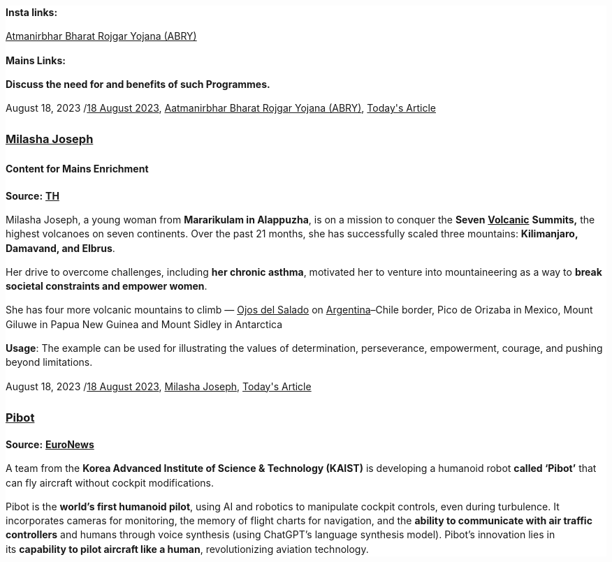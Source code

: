 **Insta links:**

[Atmanirbhar Bharat Rojgar Yojana (ABRY)](https://www.insightsonindia.com/2020/12/11/atmanirbhar-bharat-rojgar-yojana-abry/)

**Mains Links:**

**Discuss the need for and benefits of such Programmes.**

August 18, 2023 /[18 August 2023](https://www.insightsonindia.com/category/18-august-2023/ "18 August 2023"), [Aatmanirbhar Bharat Rojgar Yojana (ABRY)](https://www.insightsonindia.com/tag/aatmanirbhar-bharat-rojgar-yojana-abry/ "Aatmanirbhar Bharat Rojgar Yojana (ABRY)"), [Today's Article](https://www.insightsonindia.com/category/today-article/ "Today's Article")

### [Milasha Joseph](https://www.insightsonindia.com/2023/08/18/milasha-joseph/)

#### **Content for Mains Enrichment**

**Source:** [**TH**](https://www.thehindu.com/news/national/kerala/alappuzha-woman-on-a-mission-to-climb-seven-volcanic-summits/article67206062.ece)

Milasha Joseph, a young woman from **Mararikulam in Alappuzha**, is on a mission to conquer the **Seven** [**Volcanic**](https://www.insightsonindia.com/world-geography/physical-geography-of-the-world/geomorphology/internal-forces-their-impact/volcanoes/volcano/) **Summits,** the highest volcanoes on seven continents. Over the past 21 months, she has successfully scaled three mountains: **Kilimanjaro, Damavand, and Elbrus**.

Her drive to overcome challenges, including **her chronic asthma**, motivated her to venture into mountaineering as a way to **break societal constraints and empower women**.

She has four more volcanic mountains to climb — [Ojos del Salado](https://www.insightsonindia.com/world-geography/physical-geography-of-the-world/geomorphology/internal-forces-their-impact/volcanoes/volcano/) on [Argentina](https://www.insightsonindia.com/2023/07/26/argentina/)–Chile border, Pico de Orizaba in Mexico, Mount Giluwe in Papua New Guinea and Mount Sidley in Antarctica

**Usage**: The example can be used for illustrating the values of determination, perseverance, empowerment, courage, and pushing beyond limitations.

August 18, 2023 /[18 August 2023](https://www.insightsonindia.com/category/18-august-2023/ "18 August 2023"), [Milasha Joseph](https://www.insightsonindia.com/tag/milasha-joseph/ "Milasha Joseph"), [Today's Article](https://www.insightsonindia.com/category/today-article/ "Today's Article")

### [Pibot](https://www.insightsonindia.com/2023/08/18/pibot/)

**Source:** [**EuroNews**](https://www.euronews.com/video/2023/08/15/meet-pibot-the-humanoid-robot-that-can-safely-pilot-an-airplane-better-than-a-human#:~:text=2023%20%2D%2010%3A05-,Meet%20'Pibot%2C'%20the%20humanoid%20robot%20that%20can%20safely%20pilot,airplane%20better%20than%20a%20human&text=The%20robot's%20memory%20is%20so,is%20impossible%20for%20human%20pilots.)

A team from the **Korea Advanced Institute of Science & Technology (KAIST)** is developing a humanoid robot **called ‘Pibot’** that can fly aircraft without cockpit modifications.

Pibot is the **world’s first humanoid pilot**, using AI and robotics to manipulate cockpit controls, even during turbulence. It incorporates cameras for monitoring, the memory of flight charts for navigation, and the **ability to communicate with air traffic controllers** and humans through voice synthesis (using ChatGPT’s language synthesis model). Pibot’s innovation lies in its **capability to pilot aircraft like a human**, revolutionizing aviation technology.
